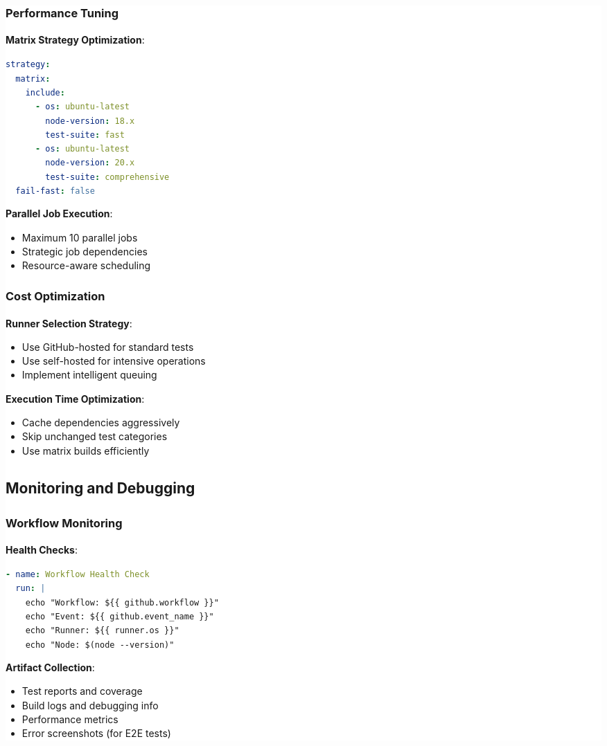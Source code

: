### Performance Tuning

**Matrix Strategy Optimization**:
```yaml
strategy:
  matrix:
    include:
      - os: ubuntu-latest
        node-version: 18.x
        test-suite: fast
      - os: ubuntu-latest
        node-version: 20.x
        test-suite: comprehensive
  fail-fast: false
```

**Parallel Job Execution**:
- Maximum 10 parallel jobs
- Strategic job dependencies
- Resource-aware scheduling

### Cost Optimization

**Runner Selection Strategy**:
- Use GitHub-hosted for standard tests
- Use self-hosted for intensive operations
- Implement intelligent queuing

**Execution Time Optimization**:
- Cache dependencies aggressively
- Skip unchanged test categories
- Use matrix builds efficiently

## Monitoring and Debugging

### Workflow Monitoring

**Health Checks**:
```yaml
- name: Workflow Health Check
  run: |
    echo "Workflow: ${{ github.workflow }}"
    echo "Event: ${{ github.event_name }}"
    echo "Runner: ${{ runner.os }}"
    echo "Node: $(node --version)"
```

**Artifact Collection**:
- Test reports and coverage
- Build logs and debugging info
- Performance metrics
- Error screenshots (for E2E tests)
